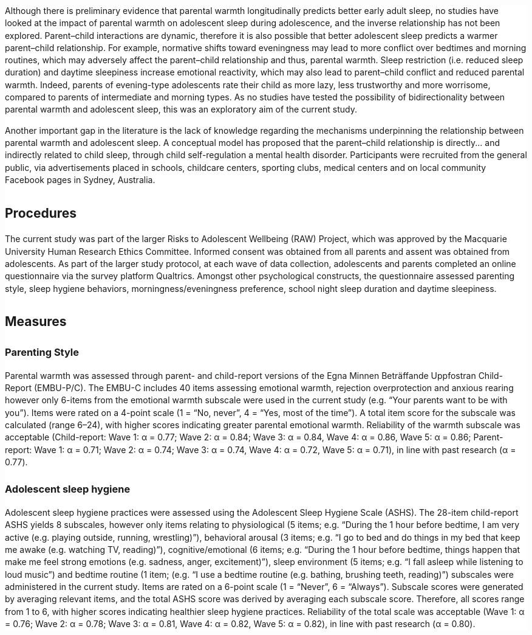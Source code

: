 Although there is preliminary evidence that parental warmth longitudinally predicts better early adult sleep, no studies have looked at the impact of parental warmth on adolescent sleep during adolescence, and the inverse relationship has not been explored. Parent–child interactions are dynamic, therefore it is also possible that better adolescent sleep predicts a warmer parent–child relationship. For example, normative shifts toward eveningness may lead to more conflict over bedtimes and morning routines, which may adversely affect the parent–child relationship and thus, parental warmth. Sleep restriction (i.e. reduced sleep duration) and daytime sleepiness increase emotional reactivity, which may also lead to parent–child conflict and reduced parental warmth. Indeed, parents of evening-type adolescents rate their child as more lazy, less trustworthy and more worrisome, compared to parents of intermediate and morning types. As no studies have tested the possibility of bidirectionality between parental warmth and adolescent sleep, this was an exploratory aim of the current study.

Another important gap in the literature is the lack of knowledge regarding the mechanisms underpinning the relationship between parental warmth and adolescent sleep. A conceptual model has proposed that the parent–child relationship is directly... and indirectly related to child sleep, through child self-regulation a mental health disorder. Participants were recruited from the general public, via advertisements placed in schools, childcare centers, sporting clubs, medical centers and on local community Facebook pages in Sydney, Australia.

## Procedures
The current study was part of the larger Risks to Adolescent Wellbeing (RAW) Project, which was approved by the Macquarie University Human Research Ethics Committee. Informed consent was obtained from all parents and assent was obtained from adolescents. As part of the larger study protocol, at each wave of data collection, adolescents and parents completed an online questionnaire via the survey platform Qualtrics. Amongst other psychological constructs, the questionnaire assessed parenting style, sleep hygiene behaviors, morningness/eveningness preference, school night sleep duration and daytime sleepiness.

## Measures

### Parenting Style
Parental warmth was assessed through parent- and child-report versions of the Egna Minnen Beträffande Uppfostran Child-Report (EMBU-P/C). The EMBU-C includes 40 items assessing emotional warmth, rejection overprotection and anxious rearing however only 6-items from the emotional warmth subscale were used in the current study (e.g. “Your parents want to be with you”). Items were rated on a 4-point scale (1 = “No, never”, 4 = “Yes, most of the time”). A total item score for the subscale was calculated (range 6–24), with higher scores indicating greater parental emotional warmth. Reliability of the warmth subscale was acceptable (Child-report: Wave 1: α = 0.77; Wave 2: α = 0.84; Wave 3: α = 0.84, Wave 4: α = 0.86, Wave 5: α = 0.86; Parent-report: Wave 1: α = 0.71; Wave 2: α = 0.74; Wave 3: α = 0.74, Wave 4: α = 0.72, Wave 5: α = 0.71), in line with past research (α = 0.77).

### Adolescent sleep hygiene
Adolescent sleep hygiene practices were assessed using the Adolescent Sleep Hygiene Scale (ASHS). The 28-item child-report ASHS yields 8 subscales, however only items relating to physiological (5 items; e.g. “During the 1 hour before bedtime, I am very active (e.g. playing outside, running, wrestling)”), behavioral arousal (3 items; e.g. “I go to bed and do things in my bed that keep me awake (e.g. watching TV, reading)”), cognitive/emotional (6 items; e.g. “During the 1 hour before bedtime, things happen that make me feel strong emotions (e.g. sadness, anger, excitement)”), sleep environment (5 items; e.g. “I fall asleep while listening to loud music”) and bedtime routine (1 item; (e.g. “I use a bedtime routine (e.g. bathing, brushing teeth, reading)”) subscales were administered in the current study. Items are rated on a 6-point scale (1 = “Never”, 6 = “Always”). Subscale scores were generated by averaging relevant items, and the total ASHS score was derived by averaging each subscale score. Therefore, all scores range from 1 to 6, with higher scores indicating healthier sleep hygiene practices. Reliability of the total scale was acceptable (Wave 1: α = 0.76; Wave 2: α = 0.78; Wave 3: α = 0.81, Wave 4: α = 0.82, Wave 5: α = 0.82), in line with past research (α = 0.80).

